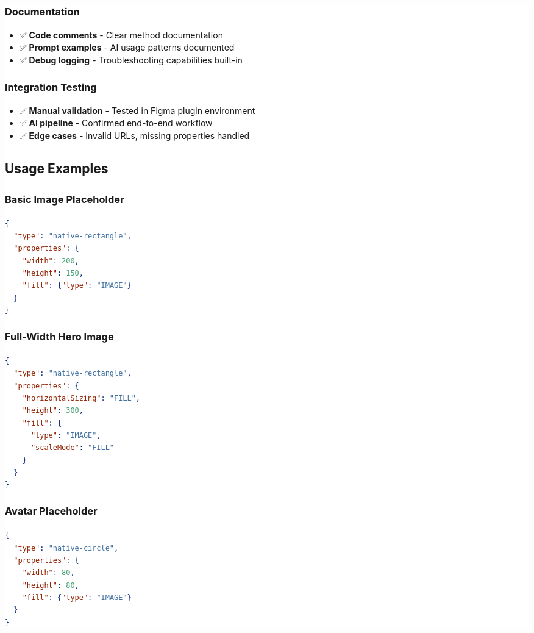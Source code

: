 ### Documentation
- ✅ **Code comments** - Clear method documentation
- ✅ **Prompt examples** - AI usage patterns documented
- ✅ **Debug logging** - Troubleshooting capabilities built-in

### Integration Testing  
- ✅ **Manual validation** - Tested in Figma plugin environment
- ✅ **AI pipeline** - Confirmed end-to-end workflow
- ✅ **Edge cases** - Invalid URLs, missing properties handled

## Usage Examples

### Basic Image Placeholder
```json
{
  "type": "native-rectangle",
  "properties": {
    "width": 200,
    "height": 150,
    "fill": {"type": "IMAGE"}
  }
}
```

### Full-Width Hero Image
```json
{
  "type": "native-rectangle", 
  "properties": {
    "horizontalSizing": "FILL",
    "height": 300,
    "fill": {
      "type": "IMAGE",
      "scaleMode": "FILL"
    }
  }
}
```

### Avatar Placeholder
```json
{
  "type": "native-circle",
  "properties": {
    "width": 80,
    "height": 80, 
    "fill": {"type": "IMAGE"}
  }
}
```

